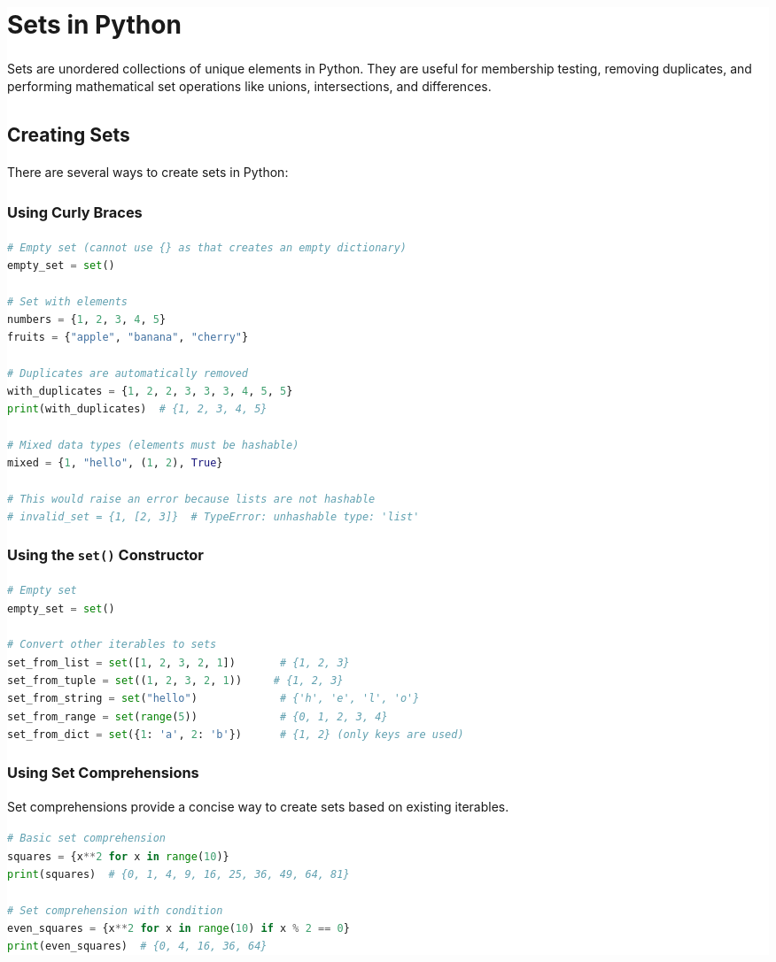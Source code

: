 # Sets in Python

Sets are unordered collections of unique elements in Python. They are useful for membership testing, removing duplicates, and performing mathematical set operations like unions, intersections, and differences.

## Creating Sets

There are several ways to create sets in Python:

### Using Curly Braces

```python
# Empty set (cannot use {} as that creates an empty dictionary)
empty_set = set()

# Set with elements
numbers = {1, 2, 3, 4, 5}
fruits = {"apple", "banana", "cherry"}

# Duplicates are automatically removed
with_duplicates = {1, 2, 2, 3, 3, 3, 4, 5, 5}
print(with_duplicates)  # {1, 2, 3, 4, 5}

# Mixed data types (elements must be hashable)
mixed = {1, "hello", (1, 2), True}

# This would raise an error because lists are not hashable
# invalid_set = {1, [2, 3]}  # TypeError: unhashable type: 'list'
```

### Using the `set()` Constructor

```python
# Empty set
empty_set = set()

# Convert other iterables to sets
set_from_list = set([1, 2, 3, 2, 1])       # {1, 2, 3}
set_from_tuple = set((1, 2, 3, 2, 1))     # {1, 2, 3}
set_from_string = set("hello")             # {'h', 'e', 'l', 'o'}
set_from_range = set(range(5))             # {0, 1, 2, 3, 4}
set_from_dict = set({1: 'a', 2: 'b'})      # {1, 2} (only keys are used)
```

### Using Set Comprehensions

Set comprehensions provide a concise way to create sets based on existing iterables.

```python
# Basic set comprehension
squares = {x**2 for x in range(10)}
print(squares)  # {0, 1, 4, 9, 16, 25, 36, 49, 64, 81}

# Set comprehension with condition
even_squares = {x**2 for x in range(10) if x % 2 == 0}
print(even_squares)  # {0, 4, 16, 36, 64}
```
